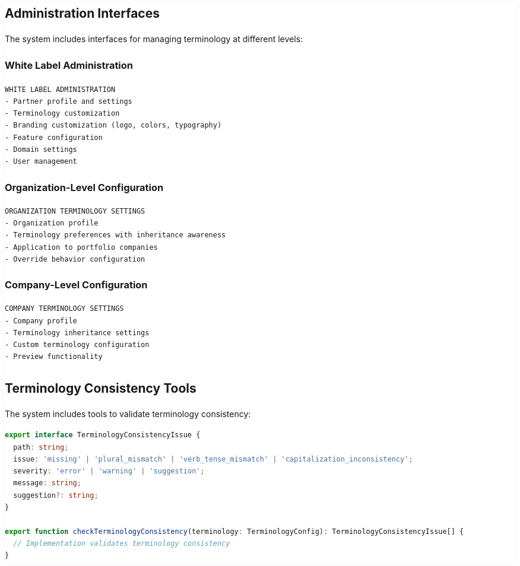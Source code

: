 ## Administration Interfaces

The system includes interfaces for managing terminology at different levels:

### White Label Administration

```
WHITE LABEL ADMINISTRATION
- Partner profile and settings
- Terminology customization
- Branding customization (logo, colors, typography)
- Feature configuration
- Domain settings
- User management
```

### Organization-Level Configuration

```
ORGANIZATION TERMINOLOGY SETTINGS
- Organization profile
- Terminology preferences with inheritance awareness
- Application to portfolio companies
- Override behavior configuration
```

### Company-Level Configuration

```
COMPANY TERMINOLOGY SETTINGS
- Company profile
- Terminology inheritance settings
- Custom terminology configuration
- Preview functionality
```

## Terminology Consistency Tools

The system includes tools to validate terminology consistency:

```typescript
export interface TerminologyConsistencyIssue {
  path: string;
  issue: 'missing' | 'plural_mismatch' | 'verb_tense_mismatch' | 'capitalization_inconsistency';
  severity: 'error' | 'warning' | 'suggestion';
  message: string;
  suggestion?: string;
}

export function checkTerminologyConsistency(terminology: TerminologyConfig): TerminologyConsistencyIssue[] {
  // Implementation validates terminology consistency
}
```
